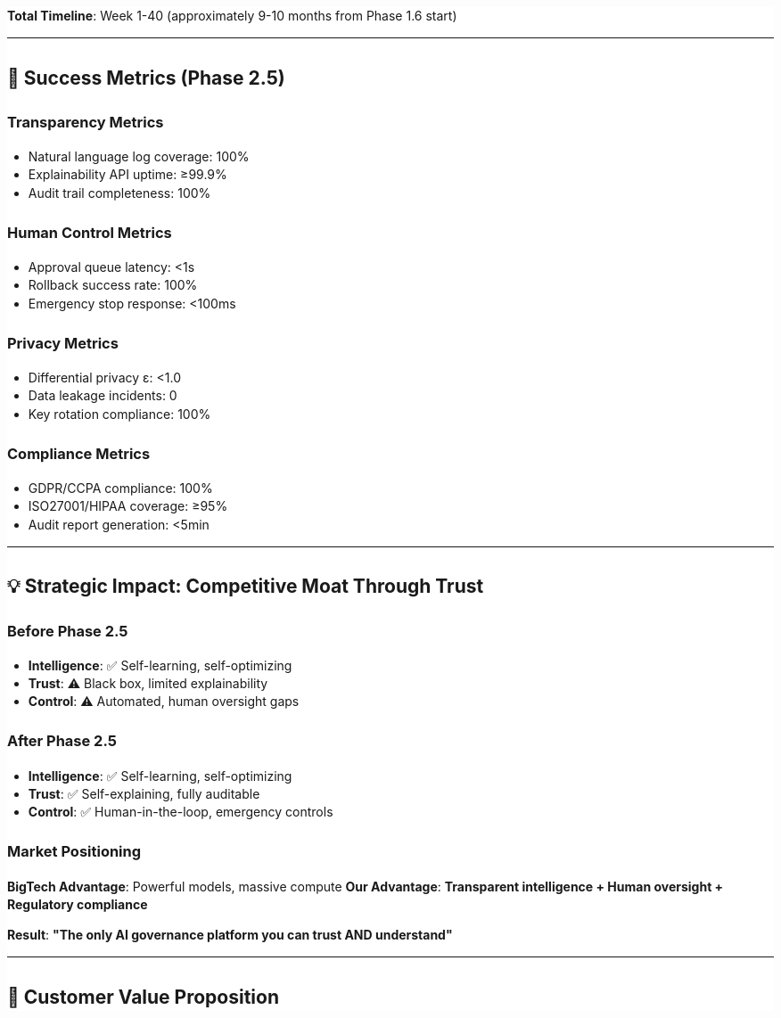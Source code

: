 **Total Timeline**: Week 1-40 (approximately 9-10 months from Phase 1.6 start)

---

## 🎯 Success Metrics (Phase 2.5)

### Transparency Metrics
- Natural language log coverage: 100%
- Explainability API uptime: ≥99.9%
- Audit trail completeness: 100%

### Human Control Metrics
- Approval queue latency: <1s
- Rollback success rate: 100%
- Emergency stop response: <100ms

### Privacy Metrics
- Differential privacy ε: <1.0
- Data leakage incidents: 0
- Key rotation compliance: 100%

### Compliance Metrics
- GDPR/CCPA compliance: 100%
- ISO27001/HIPAA coverage: ≥95%
- Audit report generation: <5min

---

## 💡 Strategic Impact: Competitive Moat Through Trust

### Before Phase 2.5
- **Intelligence**: ✅ Self-learning, self-optimizing
- **Trust**: ⚠️ Black box, limited explainability
- **Control**: ⚠️ Automated, human oversight gaps

### After Phase 2.5
- **Intelligence**: ✅ Self-learning, self-optimizing
- **Trust**: ✅ Self-explaining, fully auditable
- **Control**: ✅ Human-in-the-loop, emergency controls

### Market Positioning

**BigTech Advantage**: Powerful models, massive compute
**Our Advantage**: **Transparent intelligence + Human oversight + Regulatory compliance**

**Result**: **"The only AI governance platform you can trust AND understand"**

---

## 🔮 Customer Value Proposition
